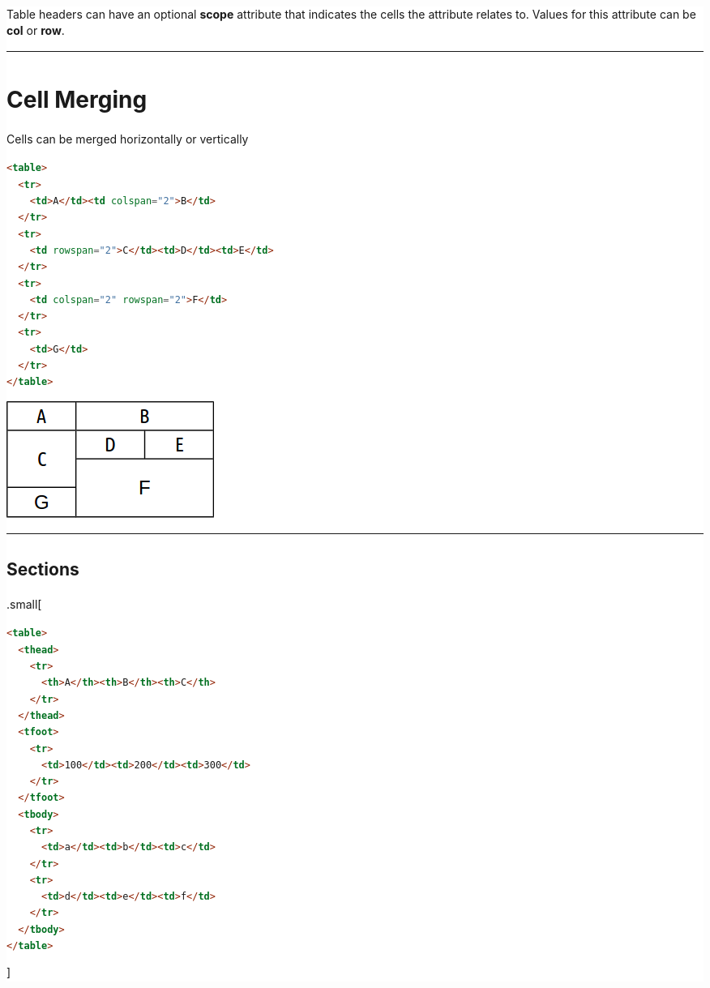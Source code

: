 Table headers can have an optional **scope** attribute that indicates the cells the attribute relates to. Values for this attribute can be **col** or **row**.

---

# Cell Merging

Cells can be merged horizontally or vertically


```html
<table>
  <tr>
    <td>A</td><td colspan="2">B</td>
  </tr>
  <tr>
    <td rowspan="2">C</td><td>D</td><td>E</td>
  </tr>
  <tr>
    <td colspan="2" rowspan="2">F</td>
  </tr>
  <tr>
    <td>G</td>
  </tr>
</table>
```
![](../assets/html5/table3.png)

---

## Sections

.small[
```html
<table>
  <thead>
    <tr>
      <th>A</th><th>B</th><th>C</th>
    </tr>
  </thead>
  <tfoot>
    <tr>
      <td>100</td><td>200</td><td>300</td>
    </tr>
  </tfoot>
  <tbody>
    <tr>
      <td>a</td><td>b</td><td>c</td>
    </tr>
    <tr>
      <td>d</td><td>e</td><td>f</td>
    </tr>
  </tbody>
</table>
```
]